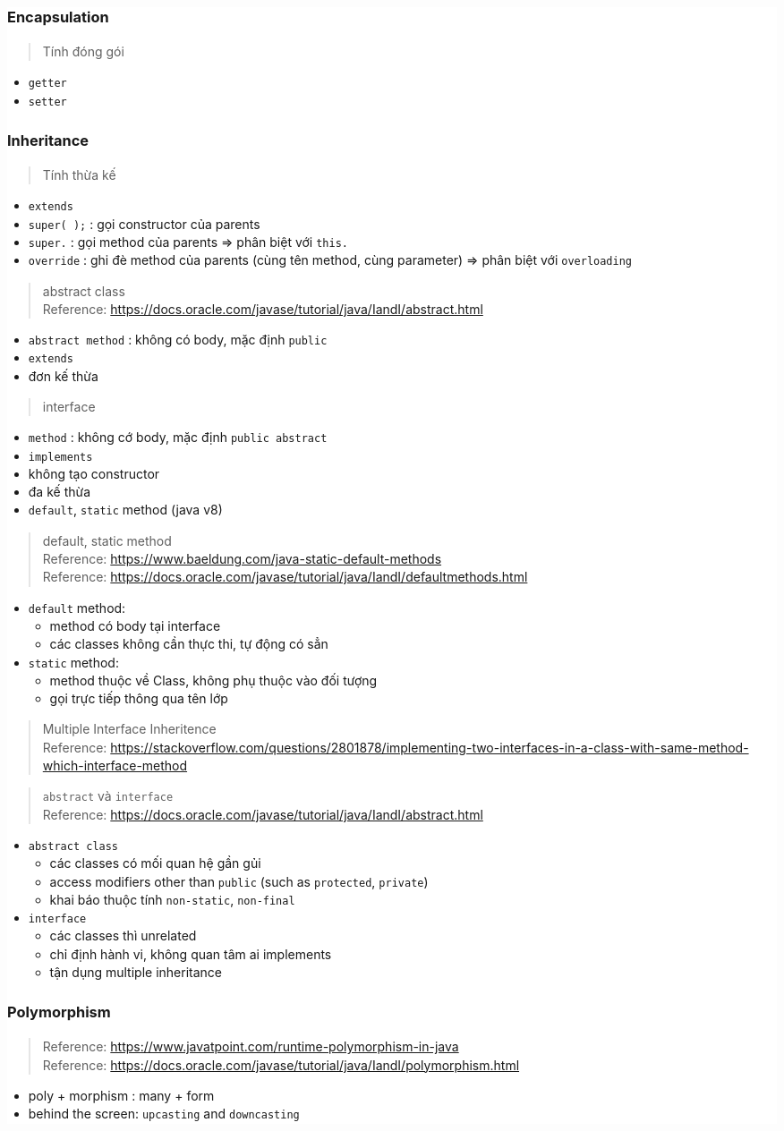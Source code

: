 ### Encapsulation
> Tính đóng gói
- `getter`
- `setter`

### Inheritance
> Tính thừa kế
- `extends`
- `super( );` : gọi constructor của parents
- `super.` : gọi method của parents => phân biệt với `this.`
- `override` : ghi đè method của parents (cùng tên method, cùng parameter) => phân biệt với `overloading`

> abstract class <br>
> Reference: https://docs.oracle.com/javase/tutorial/java/IandI/abstract.html
- `abstract method` : không có body, mặc định `public`
- `extends`
- đơn kế thừa

> interface
- `method` : không cớ body, mặc định `public abstract`
- `implements`
- không tạo constructor
- đa kế thừa
- `default`, `static` method (java v8)

> default, static method <br>
> Reference: https://www.baeldung.com/java-static-default-methods <br>
> Reference: https://docs.oracle.com/javase/tutorial/java/IandI/defaultmethods.html
- `default` method:
    - method có body tại interface
    - các classes không cần thực thi, tự động có sẳn
- `static` method:
    - method thuộc về Class, không phụ thuộc vào đối tượng
    - gọi trực tiếp thông qua tên lớp

> Multiple Interface Inheritence <br>
> Reference: https://stackoverflow.com/questions/2801878/implementing-two-interfaces-in-a-class-with-same-method-which-interface-method

> `abstract` và `interface` <br>
> Reference: https://docs.oracle.com/javase/tutorial/java/IandI/abstract.html
- `abstract class`
    - các classes có mối quan hệ gần gủi
    - access modifiers other than `public` (such as `protected`, `private`)
    - khai báo thuộc tính `non-static`, `non-final`
- `interface`
    - các classes thì unrelated
    - chỉ định hành vi, không quan tâm ai implements
    - tận dụng multiple inheritance

### Polymorphism
> Reference: https://www.javatpoint.com/runtime-polymorphism-in-java <br>
> Reference: https://docs.oracle.com/javase/tutorial/java/IandI/polymorphism.html
- poly + morphism : many + form
- behind the screen: `upcasting` and `downcasting`
